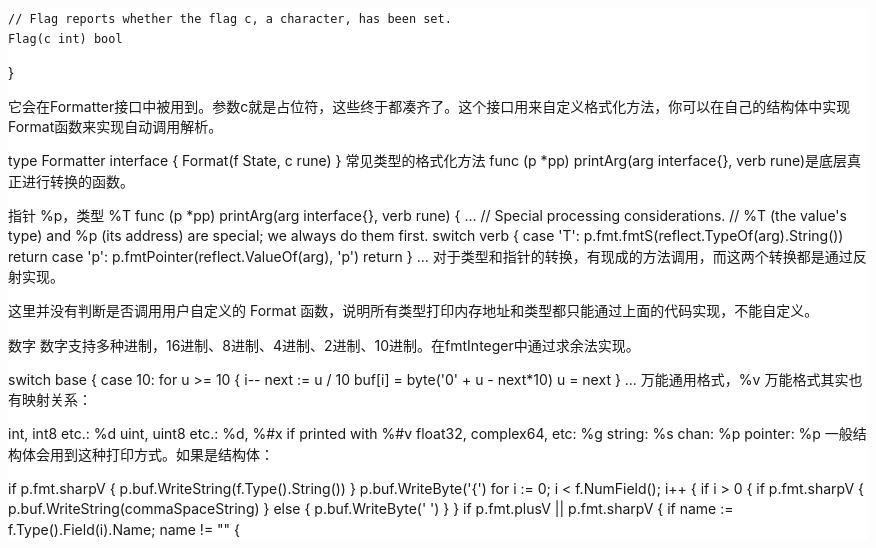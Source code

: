 	// Flag reports whether the flag c, a character, has been set.
	Flag(c int) bool
}

 
它会在Formatter接口中被用到。参数c就是占位符，这些终于都凑齐了。这个接口用来自定义格式化方法，你可以在自己的结构体中实现Format函数来实现自动调用解析。

type Formatter interface {
	Format(f State, c rune)
}
常见类型的格式化方法
func (p *pp) printArg(arg interface{}, verb rune)是底层真正进行转换的函数。

指针 %p，类型 %T
func (p *pp) printArg(arg interface{}, verb rune) {
	...
	// Special processing considerations.
	// %T (the value's type) and %p (its address) are special; we always do them first.
	switch verb {
	case 'T':
		p.fmt.fmtS(reflect.TypeOf(arg).String())
		return
	case 'p':
		p.fmtPointer(reflect.ValueOf(arg), 'p')
		return
	}
	...
对于类型和指针的转换，有现成的方法调用，而这两个转换都是通过反射实现。

这里并没有判断是否调用用户自定义的 Format 函数，说明所有类型打印内存地址和类型都只能通过上面的代码实现，不能自定义。

数字
数字支持多种进制，16进制、8进制、4进制、2进制、10进制。在fmtInteger中通过求余法实现。

switch base {
	case 10:
		for u >= 10 {
			i--
			next := u / 10
			buf[i] = byte('0' + u - next*10)
			u = next
		}
	...
万能通用格式，%v
万能格式其实也有映射关系：

int, int8 etc.:          %d
uint, uint8 etc.:        %d, %#x if printed with %#v
float32, complex64, etc: %g
string:                  %s
chan:                    %p
pointer:                 %p
一般结构体会用到这种打印方式。如果是结构体：

if p.fmt.sharpV {
	p.buf.WriteString(f.Type().String())
}
p.buf.WriteByte('{')
for i := 0; i < f.NumField(); i++ {
	if i > 0 {
		if p.fmt.sharpV {
			p.buf.WriteString(commaSpaceString)
		} else {
			p.buf.WriteByte(' ')
		}
	}
	if p.fmt.plusV || p.fmt.sharpV {
		if name := f.Type().Field(i).Name; name != "" {